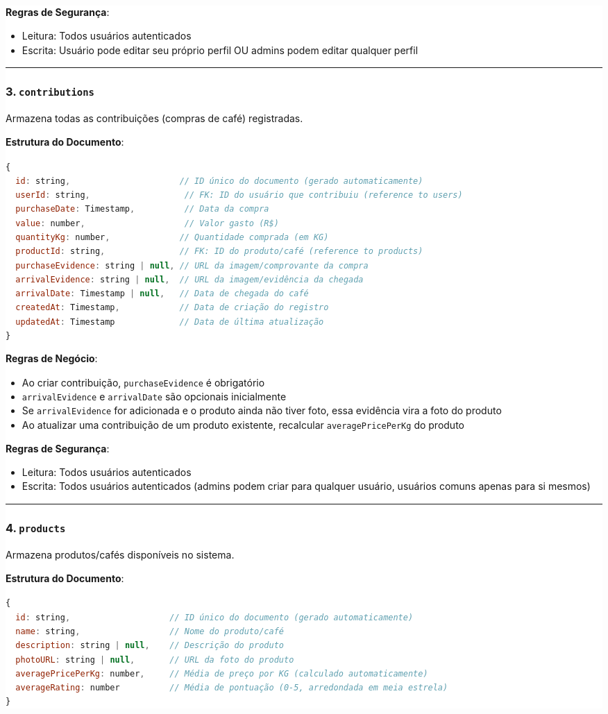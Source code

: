**Regras de Segurança**:
- Leitura: Todos usuários autenticados
- Escrita: Usuário pode editar seu próprio perfil OU admins podem editar qualquer perfil

---

### 3. `contributions`

Armazena todas as contribuições (compras de café) registradas.

**Estrutura do Documento**:
```javascript
{
  id: string,                      // ID único do documento (gerado automaticamente)
  userId: string,                   // FK: ID do usuário que contribuiu (reference to users)
  purchaseDate: Timestamp,          // Data da compra
  value: number,                    // Valor gasto (R$)
  quantityKg: number,              // Quantidade comprada (em KG)
  productId: string,               // FK: ID do produto/café (reference to products)
  purchaseEvidence: string | null, // URL da imagem/comprovante da compra
  arrivalEvidence: string | null,  // URL da imagem/evidência da chegada
  arrivalDate: Timestamp | null,   // Data de chegada do café
  createdAt: Timestamp,            // Data de criação do registro
  updatedAt: Timestamp             // Data de última atualização
}
```

**Regras de Negócio**:
- Ao criar contribuição, `purchaseEvidence` é obrigatório
- `arrivalEvidence` e `arrivalDate` são opcionais inicialmente
- Se `arrivalEvidence` for adicionada e o produto ainda não tiver foto, essa evidência vira a foto do produto
- Ao atualizar uma contribuição de um produto existente, recalcular `averagePricePerKg` do produto

**Regras de Segurança**:
- Leitura: Todos usuários autenticados
- Escrita: Todos usuários autenticados (admins podem criar para qualquer usuário, usuários comuns apenas para si mesmos)

---

### 4. `products`

Armazena produtos/cafés disponíveis no sistema.

**Estrutura do Documento**:
```javascript
{
  id: string,                    // ID único do documento (gerado automaticamente)
  name: string,                  // Nome do produto/café
  description: string | null,    // Descrição do produto
  photoURL: string | null,       // URL da foto do produto
  averagePricePerKg: number,     // Média de preço por KG (calculado automaticamente)
  averageRating: number          // Média de pontuação (0-5, arredondada em meia estrela)
}
```
